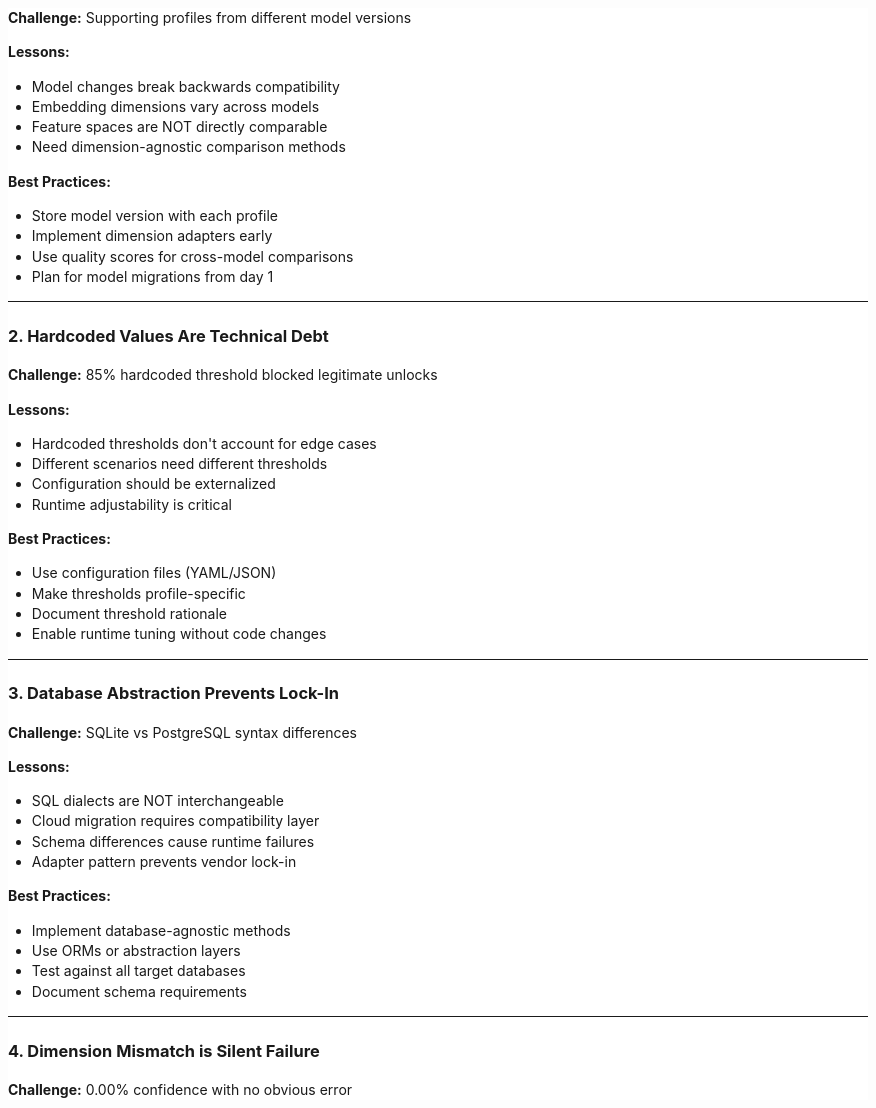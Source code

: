 **Challenge:** Supporting profiles from different model versions

**Lessons:**
- Model changes break backwards compatibility
- Embedding dimensions vary across models
- Feature spaces are NOT directly comparable
- Need dimension-agnostic comparison methods

**Best Practices:**
- Store model version with each profile
- Implement dimension adapters early
- Use quality scores for cross-model comparisons
- Plan for model migrations from day 1

---

### 2. Hardcoded Values Are Technical Debt

**Challenge:** 85% hardcoded threshold blocked legitimate unlocks

**Lessons:**
- Hardcoded thresholds don't account for edge cases
- Different scenarios need different thresholds
- Configuration should be externalized
- Runtime adjustability is critical

**Best Practices:**
- Use configuration files (YAML/JSON)
- Make thresholds profile-specific
- Document threshold rationale
- Enable runtime tuning without code changes

---

### 3. Database Abstraction Prevents Lock-In

**Challenge:** SQLite vs PostgreSQL syntax differences

**Lessons:**
- SQL dialects are NOT interchangeable
- Cloud migration requires compatibility layer
- Schema differences cause runtime failures
- Adapter pattern prevents vendor lock-in

**Best Practices:**
- Implement database-agnostic methods
- Use ORMs or abstraction layers
- Test against all target databases
- Document schema requirements

---

### 4. Dimension Mismatch is Silent Failure

**Challenge:** 0.00% confidence with no obvious error
